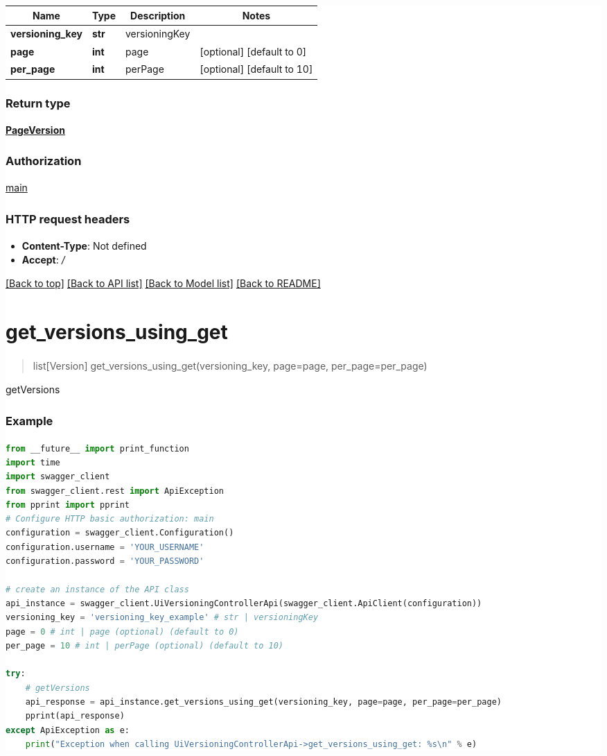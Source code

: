 Name | Type | Description  | Notes
------------- | ------------- | ------------- | -------------
 **versioning_key** | **str**| versioningKey | 
 **page** | **int**| page | [optional] [default to 0]
 **per_page** | **int**| perPage | [optional] [default to 10]

### Return type

[**PageVersion**](PageVersion.md)

### Authorization

[main](../README.md#main)

### HTTP request headers

 - **Content-Type**: Not defined
 - **Accept**: */*

[[Back to top]](#) [[Back to API list]](../README.md#documentation-for-api-endpoints) [[Back to Model list]](../README.md#documentation-for-models) [[Back to README]](../README.md)

# **get_versions_using_get**
> list[Version] get_versions_using_get(versioning_key, page=page, per_page=per_page)

getVersions

### Example
```python
from __future__ import print_function
import time
import swagger_client
from swagger_client.rest import ApiException
from pprint import pprint
# Configure HTTP basic authorization: main
configuration = swagger_client.Configuration()
configuration.username = 'YOUR_USERNAME'
configuration.password = 'YOUR_PASSWORD'

# create an instance of the API class
api_instance = swagger_client.UiVersioningControllerApi(swagger_client.ApiClient(configuration))
versioning_key = 'versioning_key_example' # str | versioningKey
page = 0 # int | page (optional) (default to 0)
per_page = 10 # int | perPage (optional) (default to 10)

try:
    # getVersions
    api_response = api_instance.get_versions_using_get(versioning_key, page=page, per_page=per_page)
    pprint(api_response)
except ApiException as e:
    print("Exception when calling UiVersioningControllerApi->get_versions_using_get: %s\n" % e)
```
